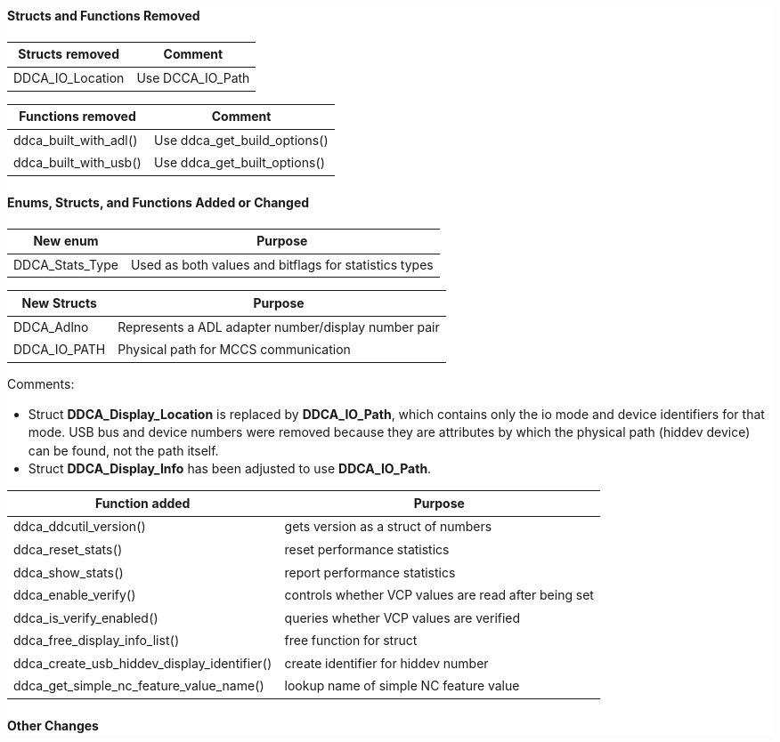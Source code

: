 
#### Structs and Functions Removed

| Structs removed | Comment
|-----------------|--------------
| DDCA_IO_Location | Use DCCA_IO_Path


|Functions removed | Comment
--------------------|------------
| ddca_built_with_adl() | Use ddca_get_build_options()
| ddca_built_with_usb() | Use ddca_get_built_options()

#### Enums, Structs, and Functions Added or Changed

| New enum           | Purpose
|------------------------|-------------------------------
| DDCA_Stats_Type    | Used as both values and bitflags for statistics types

| New Structs        | Purpose
|-------------------| -----------------
| DDCA_Adlno        | Represents a ADL adapter number/display number pair
| DDCA_IO_PATH      | Physical path for MCCS communication

Comments:  

- Struct **DDCA_Display_Location** is replaced by **DDCA_IO_Path**, 
which contains only the io mode and device identifiers 
for that mode.  USB bus and device numbers were removed
because they are attributes by which the physical path 
(hiddev device) can be found, not the path itself.
- Struct **DDCA_Display_Info** has been adjusted to use **DDCA_IO_Path**.

| Function added                              | Purpose
|---------------------------------------------|----------------
| ddca_ddcutil_version()                      | gets version as a struct of numbers
| ddca_reset_stats()                          | reset performance statistics
| ddca_show_stats()                           | report performance statistics
| ddca_enable_verify()                        | controls whether VCP values are read after being set
| ddca_is_verify_enabled()                    | queries whether VCP values are verified
| ddca_free_display_info_list()               | free function for struct
| ddca_create_usb_hiddev_display_identifier() | create identifier for hiddev number
| ddca_get_simple_nc_feature_value_name()     | lookup name of simple NC feature value


#### Other Changes
